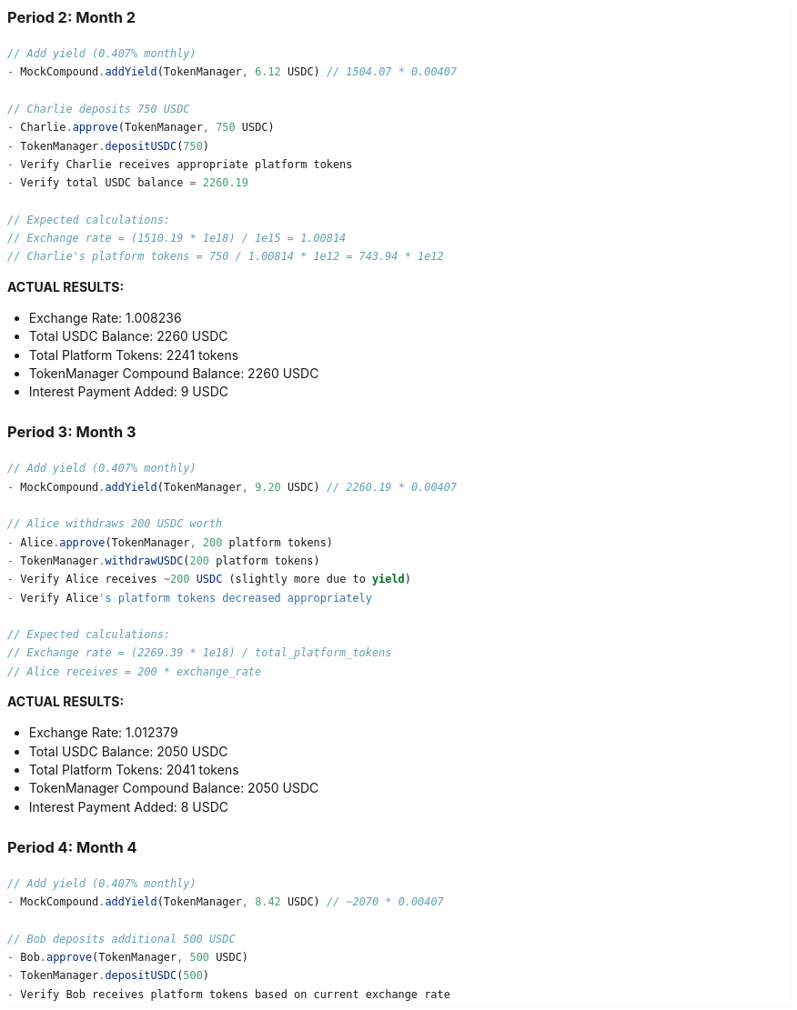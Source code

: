 ### **Period 2: Month 2**

```javascript
// Add yield (0.407% monthly)
- MockCompound.addYield(TokenManager, 6.12 USDC) // 1504.07 * 0.00407

// Charlie deposits 750 USDC
- Charlie.approve(TokenManager, 750 USDC)
- TokenManager.depositUSDC(750)
- Verify Charlie receives appropriate platform tokens
- Verify total USDC balance = 2260.19

// Expected calculations:
// Exchange rate = (1510.19 * 1e18) / 1e15 = 1.00814
// Charlie's platform tokens = 750 / 1.00814 * 1e12 = 743.94 * 1e12
```

**ACTUAL RESULTS:**

- Exchange Rate: 1.008236
- Total USDC Balance: 2260 USDC
- Total Platform Tokens: 2241 tokens
- TokenManager Compound Balance: 2260 USDC
- Interest Payment Added: 9 USDC

### **Period 3: Month 3**

```javascript
// Add yield (0.407% monthly)
- MockCompound.addYield(TokenManager, 9.20 USDC) // 2260.19 * 0.00407

// Alice withdraws 200 USDC worth
- Alice.approve(TokenManager, 200 platform tokens)
- TokenManager.withdrawUSDC(200 platform tokens)
- Verify Alice receives ~200 USDC (slightly more due to yield)
- Verify Alice's platform tokens decreased appropriately

// Expected calculations:
// Exchange rate = (2269.39 * 1e18) / total_platform_tokens
// Alice receives = 200 * exchange_rate
```

**ACTUAL RESULTS:**

- Exchange Rate: 1.012379
- Total USDC Balance: 2050 USDC
- Total Platform Tokens: 2041 tokens
- TokenManager Compound Balance: 2050 USDC
- Interest Payment Added: 8 USDC

### **Period 4: Month 4**

```javascript
// Add yield (0.407% monthly)
- MockCompound.addYield(TokenManager, 8.42 USDC) // ~2070 * 0.00407

// Bob deposits additional 500 USDC
- Bob.approve(TokenManager, 500 USDC)
- TokenManager.depositUSDC(500)
- Verify Bob receives platform tokens based on current exchange rate
```
